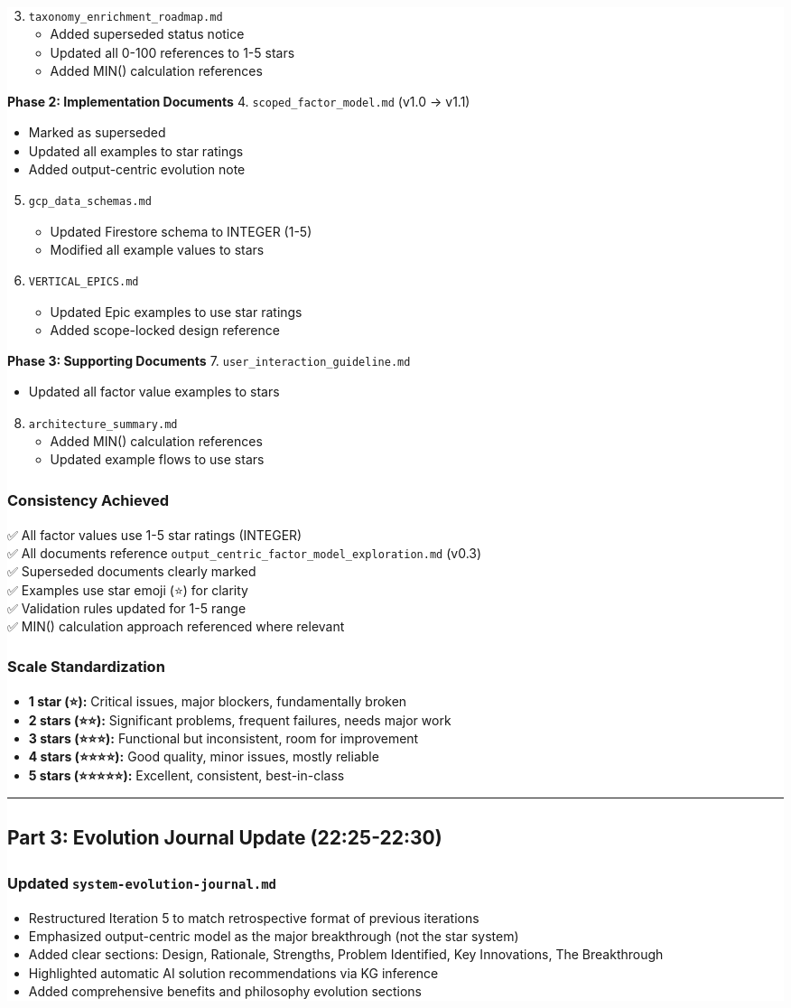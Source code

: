 3. `taxonomy_enrichment_roadmap.md`
   - Added superseded status notice
   - Updated all 0-100 references to 1-5 stars
   - Added MIN() calculation references

**Phase 2: Implementation Documents**
4. `scoped_factor_model.md` (v1.0 → v1.1)
   - Marked as superseded
   - Updated all examples to star ratings
   - Added output-centric evolution note

5. `gcp_data_schemas.md`
   - Updated Firestore schema to INTEGER (1-5)
   - Modified all example values to stars

6. `VERTICAL_EPICS.md`
   - Updated Epic examples to use star ratings
   - Added scope-locked design reference

**Phase 3: Supporting Documents**
7. `user_interaction_guideline.md`
   - Updated all factor value examples to stars

8. `architecture_summary.md`
   - Added MIN() calculation references
   - Updated example flows to use stars

### Consistency Achieved

✅ All factor values use 1-5 star ratings (INTEGER)  
✅ All documents reference `output_centric_factor_model_exploration.md` (v0.3)  
✅ Superseded documents clearly marked  
✅ Examples use star emoji (⭐) for clarity  
✅ Validation rules updated for 1-5 range  
✅ MIN() calculation approach referenced where relevant

### Scale Standardization
- **1 star (⭐):** Critical issues, major blockers, fundamentally broken
- **2 stars (⭐⭐):** Significant problems, frequent failures, needs major work
- **3 stars (⭐⭐⭐):** Functional but inconsistent, room for improvement
- **4 stars (⭐⭐⭐⭐):** Good quality, minor issues, mostly reliable
- **5 stars (⭐⭐⭐⭐⭐):** Excellent, consistent, best-in-class

---

## Part 3: Evolution Journal Update (22:25-22:30)

### Updated `system-evolution-journal.md`

- Restructured Iteration 5 to match retrospective format of previous iterations
- Emphasized output-centric model as the major breakthrough (not the star system)
- Added clear sections: Design, Rationale, Strengths, Problem Identified, Key Innovations, The Breakthrough
- Highlighted automatic AI solution recommendations via KG inference
- Added comprehensive benefits and philosophy evolution sections
